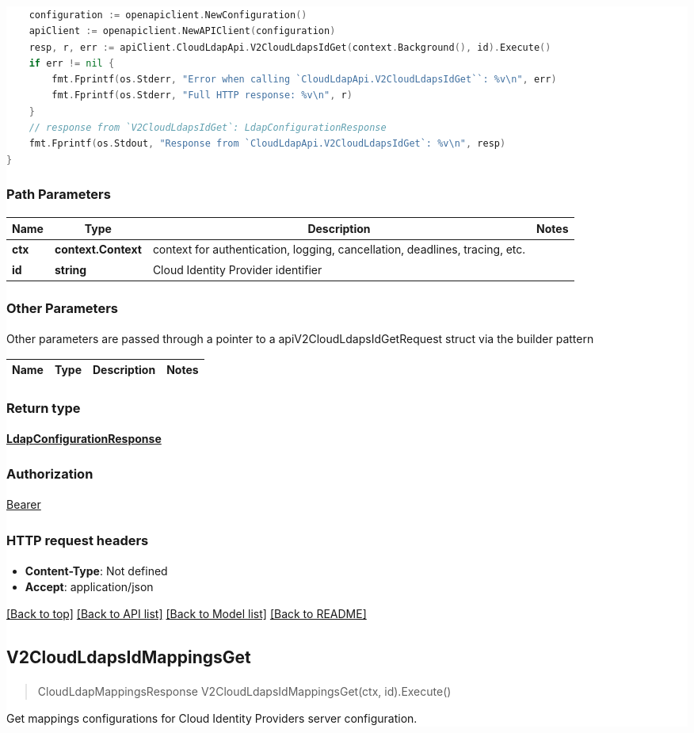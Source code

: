 ```go
    configuration := openapiclient.NewConfiguration()
    apiClient := openapiclient.NewAPIClient(configuration)
    resp, r, err := apiClient.CloudLdapApi.V2CloudLdapsIdGet(context.Background(), id).Execute()
    if err != nil {
        fmt.Fprintf(os.Stderr, "Error when calling `CloudLdapApi.V2CloudLdapsIdGet``: %v\n", err)
        fmt.Fprintf(os.Stderr, "Full HTTP response: %v\n", r)
    }
    // response from `V2CloudLdapsIdGet`: LdapConfigurationResponse
    fmt.Fprintf(os.Stdout, "Response from `CloudLdapApi.V2CloudLdapsIdGet`: %v\n", resp)
}
```

### Path Parameters


Name | Type | Description  | Notes
------------- | ------------- | ------------- | -------------
**ctx** | **context.Context** | context for authentication, logging, cancellation, deadlines, tracing, etc.
**id** | **string** | Cloud Identity Provider identifier | 

### Other Parameters

Other parameters are passed through a pointer to a apiV2CloudLdapsIdGetRequest struct via the builder pattern


Name | Type | Description  | Notes
------------- | ------------- | ------------- | -------------


### Return type

[**LdapConfigurationResponse**](LdapConfigurationResponse.md)

### Authorization

[Bearer](../README.md#Bearer)

### HTTP request headers

- **Content-Type**: Not defined
- **Accept**: application/json

[[Back to top]](#) [[Back to API list]](../README.md#documentation-for-api-endpoints)
[[Back to Model list]](../README.md#documentation-for-models)
[[Back to README]](../README.md)


## V2CloudLdapsIdMappingsGet

> CloudLdapMappingsResponse V2CloudLdapsIdMappingsGet(ctx, id).Execute()

Get mappings configurations for Cloud Identity Providers server configuration.
